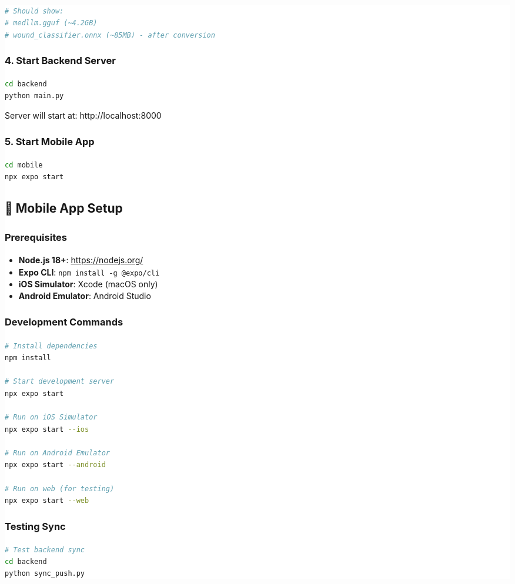 ```bash
# Should show:
# medllm.gguf (~4.2GB)
# wound_classifier.onnx (~85MB) - after conversion
```

### 4. Start Backend Server

```bash
cd backend
python main.py
```

Server will start at: http://localhost:8000

### 5. Start Mobile App

```bash
cd mobile
npx expo start
```

## 📱 Mobile App Setup

### Prerequisites

- **Node.js 18+**: https://nodejs.org/
- **Expo CLI**: `npm install -g @expo/cli`
- **iOS Simulator**: Xcode (macOS only)
- **Android Emulator**: Android Studio

### Development Commands

```bash
# Install dependencies
npm install

# Start development server
npx expo start

# Run on iOS Simulator
npx expo start --ios

# Run on Android Emulator
npx expo start --android

# Run on web (for testing)
npx expo start --web
```

### Testing Sync

```bash
# Test backend sync
cd backend
python sync_push.py
```
